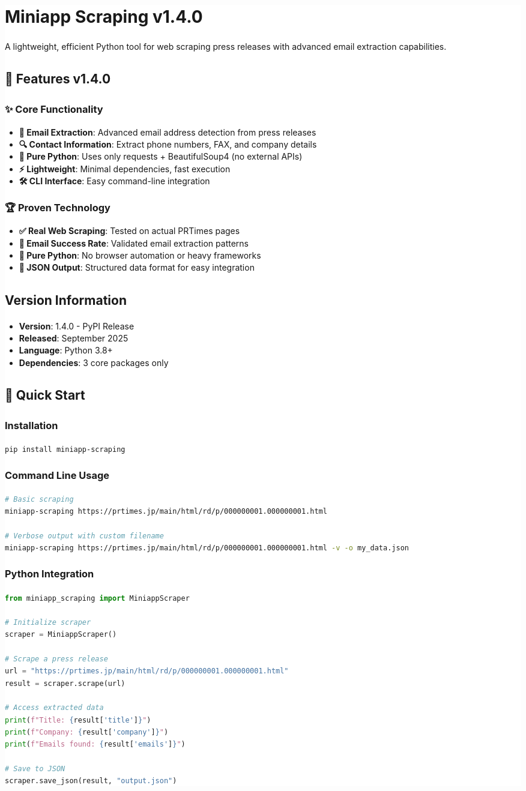 # Miniapp Scraping v1.4.0

A lightweight, efficient Python tool for web scraping press releases with advanced email extraction capabilities.

## 🎯 Features v1.4.0

### ✨ Core Functionality
- **📧 Email Extraction**: Advanced email address detection from press releases
- **🔍 Contact Information**: Extract phone numbers, FAX, and company details  
- **🚀 Pure Python**: Uses only requests + BeautifulSoup4 (no external APIs)
- **⚡ Lightweight**: Minimal dependencies, fast execution
- **🛠️ CLI Interface**: Easy command-line integration

### 🏆 Proven Technology
- **✅ Real Web Scraping**: Tested on actual PRTimes pages
- **📧 Email Success Rate**: Validated email extraction patterns
- **🐍 Pure Python**: No browser automation or heavy frameworks
- **💾 JSON Output**: Structured data format for easy integration

## Version Information
- **Version**: 1.4.0 - PyPI Release
- **Released**: September 2025
- **Language**: Python 3.8+
- **Dependencies**: 3 core packages only

## 🚀 Quick Start

### Installation
```bash
pip install miniapp-scraping
```

### Command Line Usage
```bash
# Basic scraping
miniapp-scraping https://prtimes.jp/main/html/rd/p/000000001.000000001.html

# Verbose output with custom filename
miniapp-scraping https://prtimes.jp/main/html/rd/p/000000001.000000001.html -v -o my_data.json
```

### Python Integration
```python
from miniapp_scraping import MiniappScraper

# Initialize scraper
scraper = MiniappScraper()

# Scrape a press release
url = "https://prtimes.jp/main/html/rd/p/000000001.000000001.html"
result = scraper.scrape(url)

# Access extracted data
print(f"Title: {result['title']}")
print(f"Company: {result['company']}")
print(f"Emails found: {result['emails']}")

# Save to JSON
scraper.save_json(result, "output.json")
```